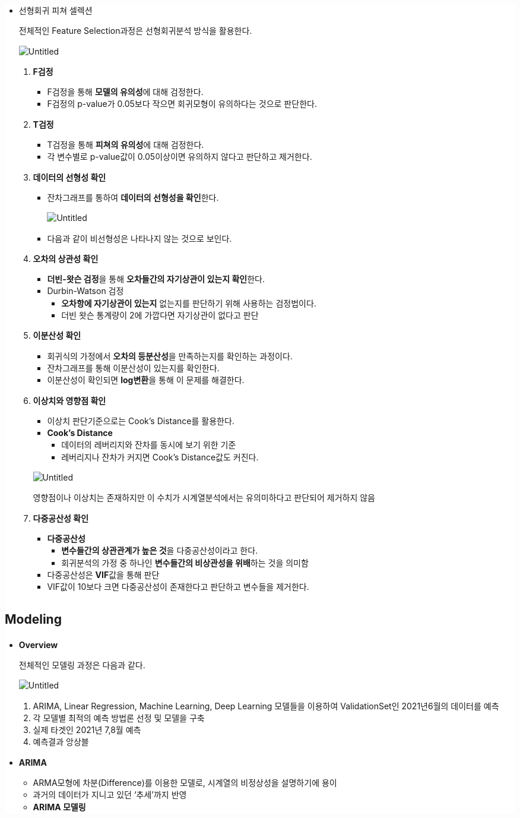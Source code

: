- 선형회귀 피쳐 셀렉션
    
    전체적인 Feature Selection과정은 선형회귀분석 방식을 활용한다.
    
    ![Untitled](https://s3-us-west-2.amazonaws.com/secure.notion-static.com/f4e77893-d8fc-4a67-b367-686cb7aecd05/Untitled.png)
    
    1. **F검정**
        - F검정을 통해 **모델의 유의성**에 대해 검정한다.
        - F검정의 p-value가 0.05보다 작으면 회귀모형이 유의하다는 것으로 판단한다.
    2. **T검정**
        - T검정을 통해 **피쳐의 유의성**에 대해 검정한다.
        - 각 변수별로 p-value값이 0.05이상이면 유의하지 않다고 판단하고 제거한다.
    3. **데이터의 선형성 확인**
        - 잔차그래프를 통하여 **데이터의 선형성을 확인**한다.
            
            ![Untitled](https://s3-us-west-2.amazonaws.com/secure.notion-static.com/0a1a663b-9e98-48db-9c9a-b87cbfbaf8c8/Untitled.png)
            
        - 다음과 같이 비선형성은 나타나지 않는 것으로 보인다.
    4. **오차의 상관성 확인**
        - **더빈-왓슨 검정**을 통해 **오차들간의 자기상관이 있는지 확인**한다.
        - Durbin-Watson 검정
            - **오차항에 자기상관이 있는지** 없는지를 판단하기 위해 사용하는 검정법이다.
            - 더빈 왓슨 통계량이 2에 가깝다면 자기상관이 없다고 판단
    5. **이분산성 확인**
        - 회귀식의 가정에서 **오차의 등분산성**을 만족하는지를 확인하는 과정이다.
        - 잔차그래프를 통해 이분산성이 있는지를 확인한다.
        - 이분산성이 확인되면 **log변환**을 통해 이 문제를 해결한다.
    6. **이상치와 영향점 확인**
        - 이상치 판단기준으로는 Cook’s Distance를 활용한다.
        - **Cook’s Distance**
            - 데이터의 레버리지와 잔차를 동시에 보기 위한 기준
            - 레버리지나 잔차가 커지면 Cook’s Distance값도 커진다.
        
        ![Untitled](https://s3-us-west-2.amazonaws.com/secure.notion-static.com/98948147-a312-4c27-86ca-7f3b38676147/Untitled.png)
        
        영향점이나 이상치는 존재하지만 이 수치가 시계열분석에서는 유의미하다고 판단되어 제거하지 않음
        
    7. **다중공산성 확인**
        - **다중공산성**
            - **변수들간의 상관관계가 높은 것**을 다중공산성이라고 한다.
            - 회귀분석의 가정 중 하나인 **변수들간의 비상관성을 위배**하는 것을 의미함
        - 다중공산성은 **VIF**값을 통해 판단
        - VIF값이 10보다 크면 다중공산성이 존재한다고 판단하고 변수들을 제거한다.

## Modeling

- **Overview**
    
    전체적인 모델링 과정은 다음과 같다.
    
    ![Untitled](https://s3-us-west-2.amazonaws.com/secure.notion-static.com/1641cfef-b982-40a2-85f1-25e2d875a227/Untitled.png)
    
    1. ARIMA, Linear Regression, Machine Learning, Deep Learning 모델들을 이용하여 ValidationSet인 2021년6월의 데이터를 예측
    2. 각 모델별 최적의 예측 방법론 선정 및 모델을 구축
    3. 실제 타겟인 2021년 7,8월 예측
    4. 예측결과 앙상블
- **ARIMA**
    - ARMA모형에 차분(Difference)를 이용한 모델로, 시계열의 비정상성을 설명하기에 용이
    - 과거의 데이터가 지니고 있던 ‘추세’까지 반영
    - **ARIMA 모델링**
        